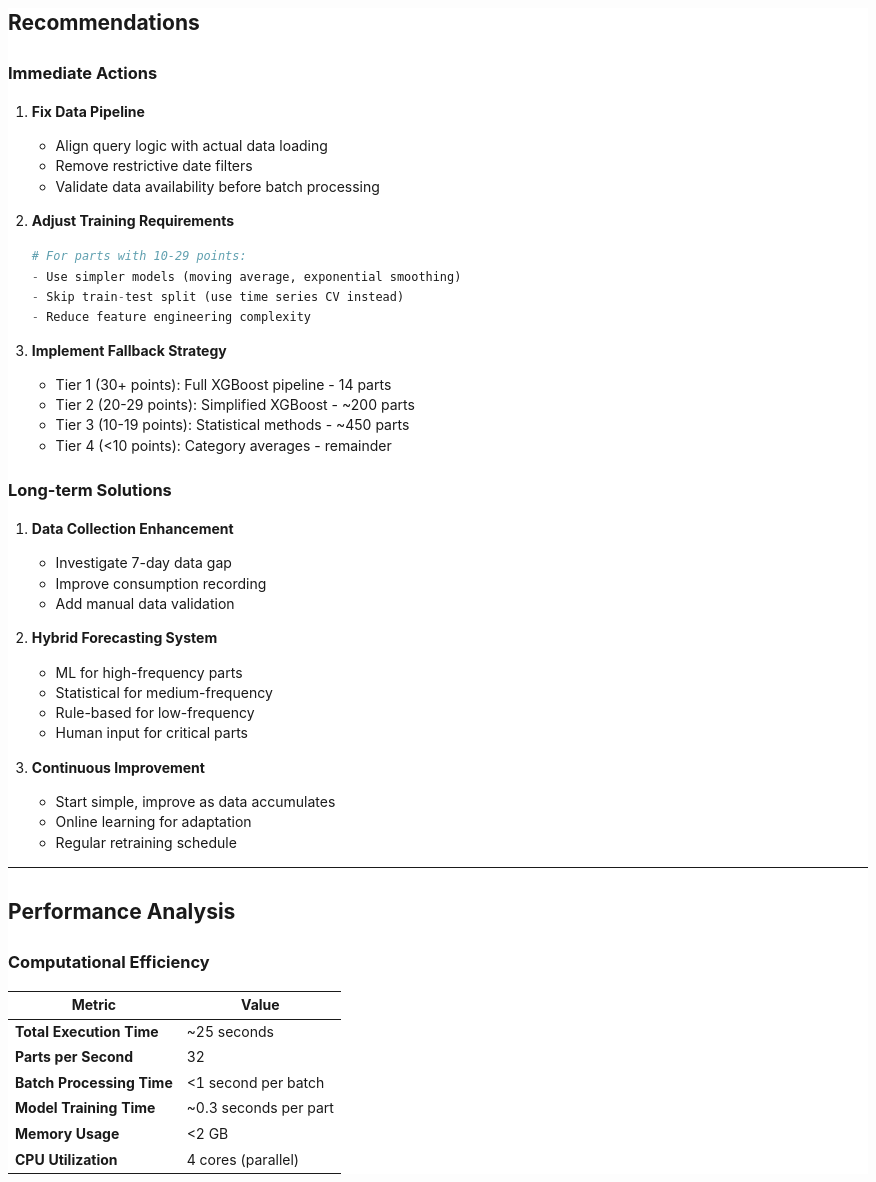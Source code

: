 
## Recommendations

### Immediate Actions

1. **Fix Data Pipeline**
   - Align query logic with actual data loading
   - Remove restrictive date filters
   - Validate data availability before batch processing

2. **Adjust Training Requirements**
   ```python
   # For parts with 10-29 points:
   - Use simpler models (moving average, exponential smoothing)
   - Skip train-test split (use time series CV instead)
   - Reduce feature engineering complexity
   ```

3. **Implement Fallback Strategy**
   - Tier 1 (30+ points): Full XGBoost pipeline - 14 parts
   - Tier 2 (20-29 points): Simplified XGBoost - ~200 parts
   - Tier 3 (10-19 points): Statistical methods - ~450 parts
   - Tier 4 (<10 points): Category averages - remainder

### Long-term Solutions

1. **Data Collection Enhancement**
   - Investigate 7-day data gap
   - Improve consumption recording
   - Add manual data validation

2. **Hybrid Forecasting System**
   - ML for high-frequency parts
   - Statistical for medium-frequency
   - Rule-based for low-frequency
   - Human input for critical parts

3. **Continuous Improvement**
   - Start simple, improve as data accumulates
   - Online learning for adaptation
   - Regular retraining schedule

---

## Performance Analysis

### Computational Efficiency

| Metric | Value |
|--------|-------|
| **Total Execution Time** | ~25 seconds |
| **Parts per Second** | 32 |
| **Batch Processing Time** | <1 second per batch |
| **Model Training Time** | ~0.3 seconds per part |
| **Memory Usage** | <2 GB |
| **CPU Utilization** | 4 cores (parallel) |
